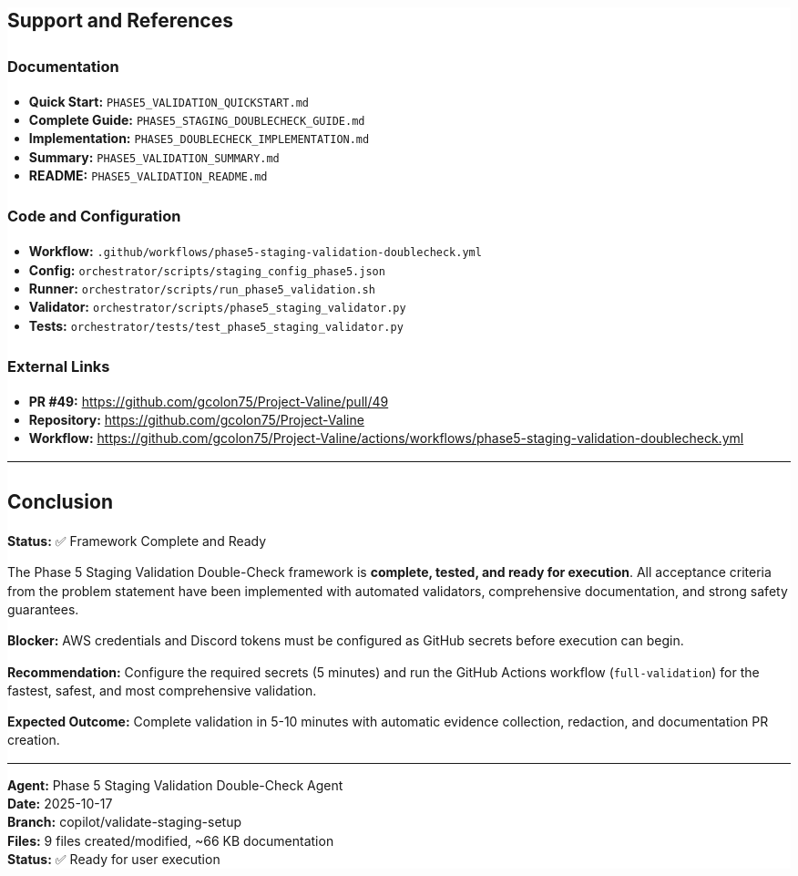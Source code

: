 
## Support and References

### Documentation

- **Quick Start:** `PHASE5_VALIDATION_QUICKSTART.md`
- **Complete Guide:** `PHASE5_STAGING_DOUBLECHECK_GUIDE.md`
- **Implementation:** `PHASE5_DOUBLECHECK_IMPLEMENTATION.md`
- **Summary:** `PHASE5_VALIDATION_SUMMARY.md`
- **README:** `PHASE5_VALIDATION_README.md`

### Code and Configuration

- **Workflow:** `.github/workflows/phase5-staging-validation-doublecheck.yml`
- **Config:** `orchestrator/scripts/staging_config_phase5.json`
- **Runner:** `orchestrator/scripts/run_phase5_validation.sh`
- **Validator:** `orchestrator/scripts/phase5_staging_validator.py`
- **Tests:** `orchestrator/tests/test_phase5_staging_validator.py`

### External Links

- **PR #49:** https://github.com/gcolon75/Project-Valine/pull/49
- **Repository:** https://github.com/gcolon75/Project-Valine
- **Workflow:** https://github.com/gcolon75/Project-Valine/actions/workflows/phase5-staging-validation-doublecheck.yml

---

## Conclusion

**Status:** ✅ Framework Complete and Ready

The Phase 5 Staging Validation Double-Check framework is **complete, tested, and ready for execution**. All acceptance criteria from the problem statement have been implemented with automated validators, comprehensive documentation, and strong safety guarantees.

**Blocker:** AWS credentials and Discord tokens must be configured as GitHub secrets before execution can begin.

**Recommendation:** Configure the required secrets (5 minutes) and run the GitHub Actions workflow (`full-validation`) for the fastest, safest, and most comprehensive validation.

**Expected Outcome:** Complete validation in 5-10 minutes with automatic evidence collection, redaction, and documentation PR creation.

---

**Agent:** Phase 5 Staging Validation Double-Check Agent  
**Date:** 2025-10-17  
**Branch:** copilot/validate-staging-setup  
**Files:** 9 files created/modified, ~66 KB documentation  
**Status:** ✅ Ready for user execution
